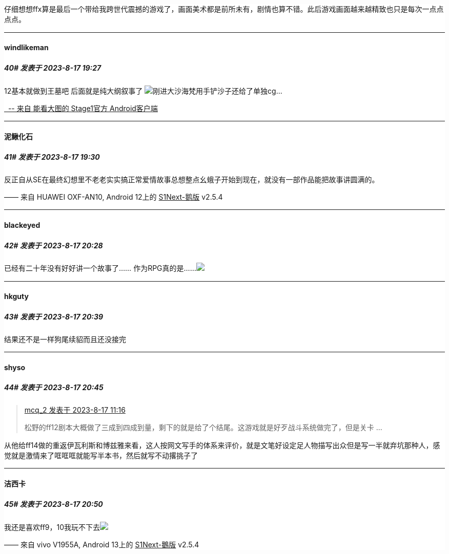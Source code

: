 仔细想想ffx算是最后一个带给我跨世代震撼的游戏了，画面美术都是前所未有，剧情也算不错。此后游戏画面越来越精致也只是每次一点点点点。

*****

####  windlikeman  
##### 40#       发表于 2023-8-17 19:27

12基本就做到王墓吧 后面就是纯大纲叙事了
<img src="https://static.saraba1st.com/image/smiley/face2017/001.png" referrerpolicy="no-referrer">刚进大沙海梵用手铲沙子还给了单独cg...

[  -- 来自 能看大图的 Stage1官方 Android客户端](https://www.coolapk.com/apk/140634)

*****

####  泥鳅化石  
##### 41#       发表于 2023-8-17 19:30

反正自从SE在最终幻想里不老老实实搞正常爱情故事总想整点幺蛾子开始到现在，就没有一部作品能把故事讲圆满的。

—— 来自 HUAWEI OXF-AN10, Android 12上的 [S1Next-鹅版](https://github.com/ykrank/S1-Next/releases) v2.5.4

*****

####  blackeyed  
##### 42#       发表于 2023-8-17 20:28

已经有二十年没有好好讲一个故事了…… 作为RPG真的是……<img src="https://static.saraba1st.com/image/smiley/face2017/001.png" referrerpolicy="no-referrer">

*****

####  hkguty  
##### 43#       发表于 2023-8-17 20:39

结果还不是一样狗尾续貂而且还没接完

*****

####  shyso  
##### 44#       发表于 2023-8-17 20:45

<blockquote><a href="httphttps://bbs.saraba1st.com/2b/forum.php?mod=redirect&amp;goto=findpost&amp;pid=62058075&amp;ptid=2148731" target="_blank">mcq_2 发表于 2023-8-17 11:16</a>

松野的ff12剧本大概做了三成到四成到量，剩下的就是给了个结尾。这游戏就是好歹战斗系统做完了，但是关卡 ...</blockquote>
从他给ff14做的重返伊瓦利斯和博兹雅来看，这人按网文写手的体系来评价，就是文笔好设定足人物描写出众但是写一半就弃坑那种人，感觉就是激情来了哐哐哐就能写半本书，然后就写不动撂挑子了

*****

####  洁西卡  
##### 45#       发表于 2023-8-17 20:50

我还是喜欢ff9，10我玩不下去<img src="https://static.saraba1st.com/image/smiley/face2017/003.png" referrerpolicy="no-referrer">

—— 來自 vivo V1955A, Android 13上的 [S1Next-鵝版](https://github.com/ykrank/S1-Next/releases) v2.5.4
